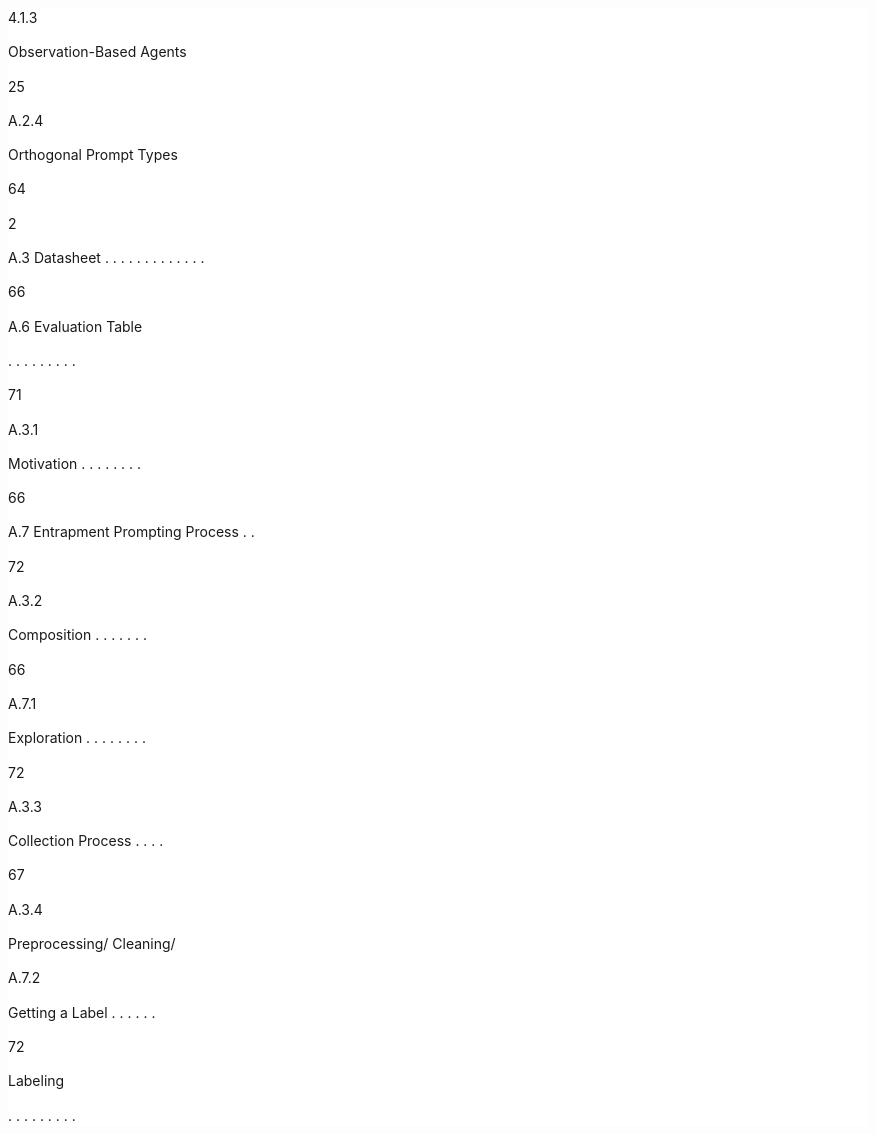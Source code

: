 4.1.3

Observation-Based Agents

25

A.2.4

Orthogonal Prompt Types

64

2

A.3 Datasheet . . . . . . . . . . . . . 

66

A.6 Evaluation Table

. . . . . . . . . 

71

A.3.1

Motivation . . . . . . . . 

66

A.7 Entrapment Prompting Process . . 

72

A.3.2

Composition . . . . . . . 

66

A.7.1

Exploration . . . . . . . . 

72

A.3.3

Collection Process . . . . 

67

A.3.4

Preprocessing/ Cleaning/

A.7.2

Getting a Label . . . . . . 

72

Labeling

. . . . . . . . . 
